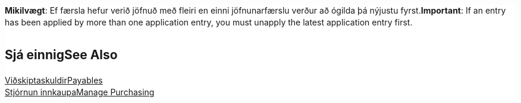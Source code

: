 <span data-ttu-id="33d19-195">**Mikilvægt**: Ef færsla hefur verið jöfnuð með fleiri en einni jöfnunarfærslu verður að ógilda þá nýjustu fyrst.</span><span class="sxs-lookup"><span data-stu-id="33d19-195">**Important**: If an entry has been applied by more than one application entry, you must unapply the latest application entry first.</span></span>

## <a name="see-also"></a><span data-ttu-id="33d19-196">Sjá einnig</span><span class="sxs-lookup"><span data-stu-id="33d19-196">See Also</span></span>
[<span data-ttu-id="33d19-197">Viðskiptaskuldir</span><span class="sxs-lookup"><span data-stu-id="33d19-197">Payables</span></span>](payables-manage-payables.md)  
[<span data-ttu-id="33d19-198">Stjórnun innkaupa</span><span class="sxs-lookup"><span data-stu-id="33d19-198">Manage Purchasing</span></span>](purchasing-manage-purchasing.md)

